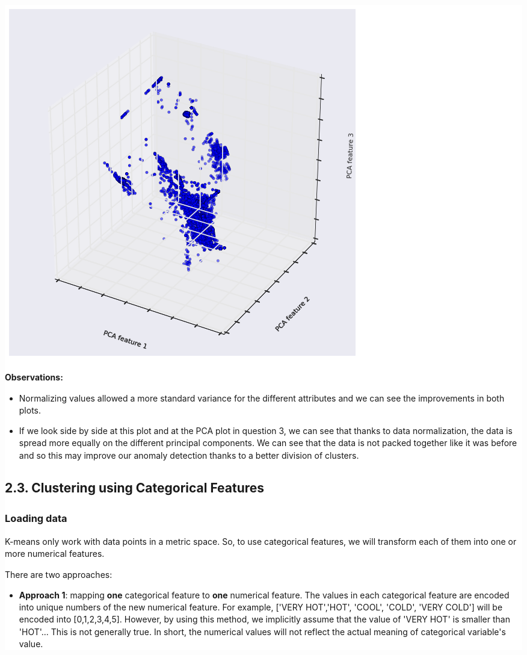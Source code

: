 ![png](./readme_imgs/output_61_1.png)
    


**Observations:**
- Normalizing values allowed a more standard variance for the different attributes and we can see the improvements in both plots.

- If we look side by side at this plot and at the PCA plot in question 3, we can see that thanks to data normalization, the data is spread more equally on the different principal components. We can see that the data is not packed together like it was before and so this may improve our anomaly detection thanks to a better division of clusters.

## 2.3. Clustering using Categorical Features

### Loading data
K-means only work with data points in a metric space. So, to use categorical features, we will transform each of them into one or more numerical features. 

There are two approaches:

* **Approach 1**: mapping **one** categorical feature to **one** numerical feature. The values in each categorical feature are encoded into unique numbers of the new numerical feature. For example, ['VERY HOT','HOT', 'COOL', 'COLD', 'VERY COLD'] will be encoded into [0,1,2,3,4,5]. 
However, by using this method, we implicitly assume that the value of 'VERY HOT' is smaller than 'HOT'... This is not generally true. In short, the numerical values will not reflect the actual meaning of categorical variable's value.
